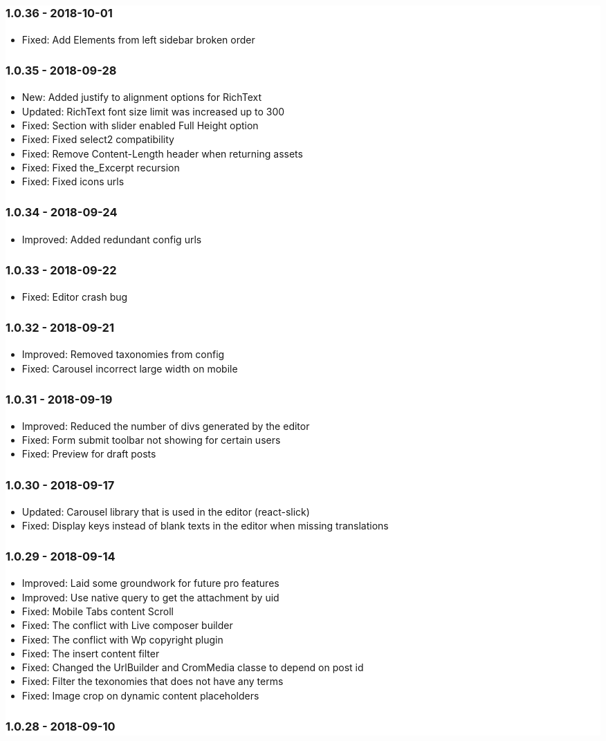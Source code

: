 ### 1.0.36 - 2018-10-01 ###

* Fixed: Add Elements from left sidebar broken order

### 1.0.35 - 2018-09-28 ###

* New: Added justify to alignment options for RichText
* Updated: RichText font size limit was increased up to 300
* Fixed: Section with slider enabled Full Height option
* Fixed: Fixed select2 compatibility
* Fixed: Remove Content-Length header when returning assets
* Fixed: Fixed the_Excerpt recursion
* Fixed: Fixed icons urls

### 1.0.34 - 2018-09-24 ###

* Improved: Added redundant config urls

### 1.0.33 - 2018-09-22 ###

* Fixed: Editor crash bug

### 1.0.32 - 2018-09-21 ###

* Improved: Removed taxonomies from config
* Fixed: Carousel incorrect large width on mobile

### 1.0.31 - 2018-09-19 ###

* Improved: Reduced the number of divs generated by the editor
* Fixed: Form submit toolbar not showing for certain users
* Fixed: Preview for draft posts

### 1.0.30 - 2018-09-17 ###

* Updated: Carousel library that is used in the editor (react-slick)
* Fixed: Display keys instead of blank texts in the editor when missing translations

### 1.0.29 - 2018-09-14 ###

* Improved: Laid some groundwork for future pro features
* Improved: Use native query to get the attachment by uid
* Fixed: Mobile Tabs content Scroll
* Fixed: The conflict with Live composer builder
* Fixed: The conflict with Wp copyright plugin
* Fixed: The insert content filter
* Fixed: Changed the UrlBuilder and CromMedia classe to depend on post id
* Fixed: Filter the texonomies that does not have any terms
* Fixed: Image crop on dynamic content placeholders

### 1.0.28 - 2018-09-10 ###
